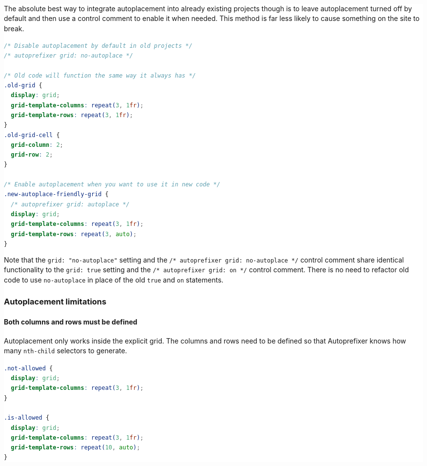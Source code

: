 The absolute best way to integrate autoplacement into already existing projects though is
to leave autoplacement turned off by default and then use a control comment to enable it
when needed. This method is far less likely to cause something on the site to break.

```css
/* Disable autoplacement by default in old projects */
/* autoprefixer grid: no-autoplace */

/* Old code will function the same way it always has */
.old-grid {
  display: grid;
  grid-template-columns: repeat(3, 1fr);
  grid-template-rows: repeat(3, 1fr);
}
.old-grid-cell {
  grid-column: 2;
  grid-row: 2;
}

/* Enable autoplacement when you want to use it in new code */
.new-autoplace-friendly-grid {
  /* autoprefixer grid: autoplace */
  display: grid;
  grid-template-columns: repeat(3, 1fr);
  grid-template-rows: repeat(3, auto);
}
```

Note that the `grid: "no-autoplace"` setting and the
`/* autoprefixer grid: no-autoplace */` control comment share identical functionality
to the `grid: true` setting and the `/* autoprefixer grid: on */` control comment.
There is no need to refactor old code to use `no-autoplace` in place of the old
`true` and `on` statements.

### Autoplacement limitations

#### Both columns and rows must be defined

Autoplacement only works inside the explicit grid. The columns and rows need to be defined
so that Autoprefixer knows how many `nth-child` selectors to generate.

```css
.not-allowed {
  display: grid;
  grid-template-columns: repeat(3, 1fr);
}

.is-allowed {
  display: grid;
  grid-template-columns: repeat(3, 1fr);
  grid-template-rows: repeat(10, auto);
}
```
